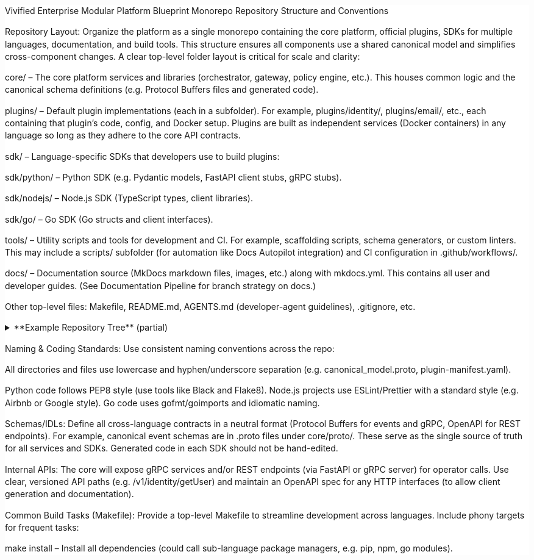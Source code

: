 Vivified Enterprise Modular Platform Blueprint
Monorepo Repository Structure and Conventions

Repository Layout: Organize the platform as a single monorepo containing the core platform, official plugins, SDKs for multiple languages, documentation, and build tools. This structure ensures all components use a shared canonical model and simplifies cross-component changes. A clear top-level folder layout is critical for scale and clarity:

core/ – The core platform services and libraries (orchestrator, gateway, policy engine, etc.). This houses common logic and the canonical schema definitions (e.g. Protocol Buffers files and generated code).

plugins/ – Default plugin implementations (each in a subfolder). For example, plugins/identity/, plugins/email/, etc., each containing that plugin’s code, config, and Docker setup. Plugins are built as independent services (Docker containers) in any language so long as they adhere to the core API contracts.

sdk/ – Language-specific SDKs that developers use to build plugins:

sdk/python/ – Python SDK (e.g. Pydantic models, FastAPI client stubs, gRPC stubs).

sdk/nodejs/ – Node.js SDK (TypeScript types, client libraries).

sdk/go/ – Go SDK (Go structs and client interfaces).

tools/ – Utility scripts and tools for development and CI. For example, scaffolding scripts, schema generators, or custom linters. This may include a scripts/ subfolder (for automation like Docs Autopilot integration) and CI configuration in .github/workflows/.

docs/ – Documentation source (MkDocs markdown files, images, etc.) along with mkdocs.yml. This contains all user and developer guides. (See Documentation Pipeline for branch strategy on docs.)

Other top-level files: Makefile, README.md, AGENTS.md (developer-agent guidelines), .gitignore, etc.

<details><summary>**Example Repository Tree** (partial)</summary></details>

Naming & Coding Standards: Use consistent naming conventions across the repo:

All directories and files use lowercase and hyphen/underscore separation (e.g. canonical_model.proto, plugin-manifest.yaml).

Python code follows PEP8 style (use tools like Black and Flake8). Node.js projects use ESLint/Prettier with a standard style (e.g. Airbnb or Google style). Go code uses gofmt/goimports and idiomatic naming.

Schemas/IDLs: Define all cross-language contracts in a neutral format (Protocol Buffers for events and gRPC, OpenAPI for REST endpoints). For example, canonical event schemas are in .proto files under core/proto/. These serve as the single source of truth for all services and SDKs. Generated code in each SDK should not be hand-edited.

Internal APIs: The core will expose gRPC services and/or REST endpoints (via FastAPI or gRPC server) for operator calls. Use clear, versioned API paths (e.g. /v1/identity/getUser) and maintain an OpenAPI spec for any HTTP interfaces (to allow client generation and documentation).

Common Build Tasks (Makefile): Provide a top-level Makefile to streamline development across languages. Include phony targets for frequent tasks:

make install – Install all dependencies (could call sub-language package managers, e.g. pip, npm, go modules).
